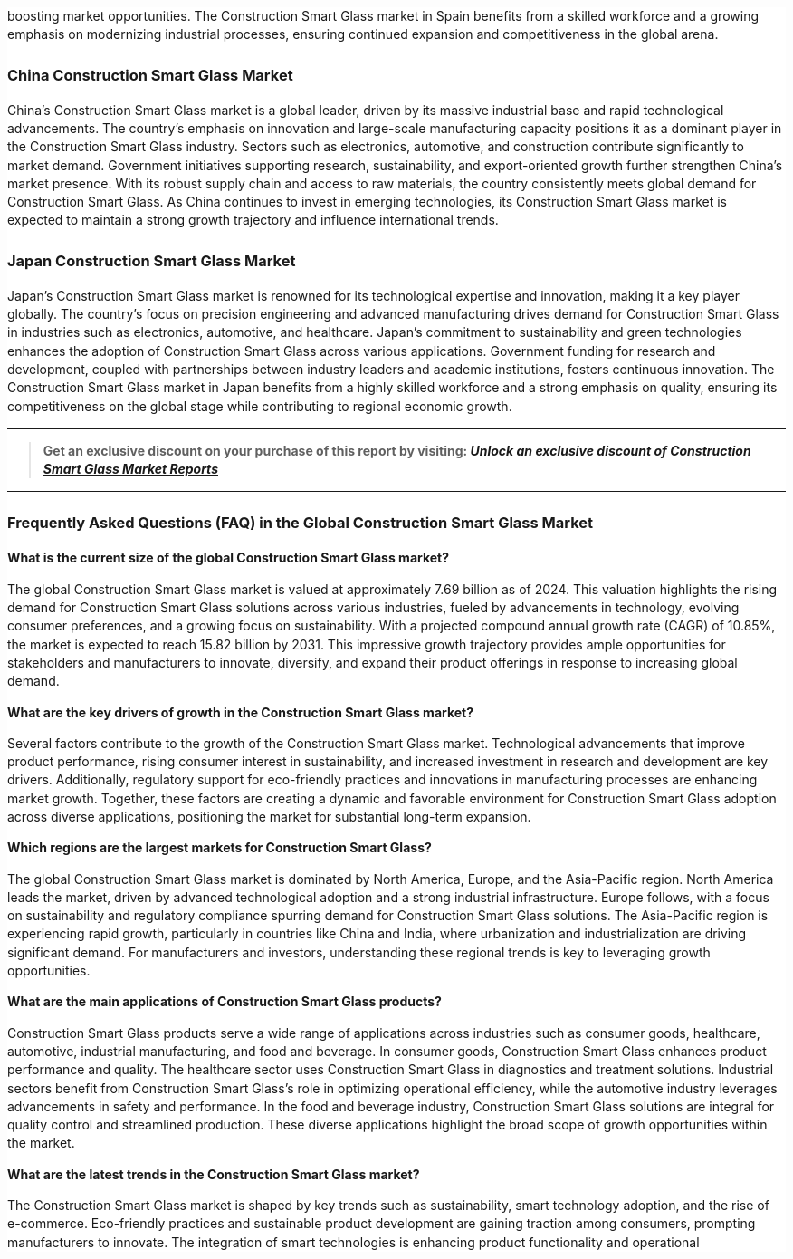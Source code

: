 boosting market opportunities. The Construction Smart Glass market in Spain benefits from a skilled workforce and a growing emphasis on modernizing industrial processes, ensuring continued expansion and competitiveness in the global arena.</p><h3>China Construction Smart Glass Market</h3><p>China&rsquo;s Construction Smart Glass market is a global leader, driven by its massive industrial base and rapid technological advancements. The country&rsquo;s emphasis on innovation and large-scale manufacturing capacity positions it as a dominant player in the Construction Smart Glass industry. Sectors such as electronics, automotive, and construction contribute significantly to market demand. Government initiatives supporting research, sustainability, and export-oriented growth further strengthen China&rsquo;s market presence. With its robust supply chain and access to raw materials, the country consistently meets global demand for Construction Smart Glass. As China continues to invest in emerging technologies, its Construction Smart Glass market is expected to maintain a strong growth trajectory and influence international trends.</p><h3>Japan Construction Smart Glass Market</h3><p>Japan&rsquo;s Construction Smart Glass market is renowned for its technological expertise and innovation, making it a key player globally. The country&rsquo;s focus on precision engineering and advanced manufacturing drives demand for Construction Smart Glass in industries such as electronics, automotive, and healthcare. Japan&rsquo;s commitment to sustainability and green technologies enhances the adoption of Construction Smart Glass across various applications. Government funding for research and development, coupled with partnerships between industry leaders and academic institutions, fosters continuous innovation. The Construction Smart Glass market in Japan benefits from a highly skilled workforce and a strong emphasis on quality, ensuring its competitiveness on the global stage while contributing to regional economic growth.</p><hr /><blockquote><p><strong>Get an exclusive discount on your purchase of this report by visiting: <em><a href="://marketresearchpulse.com/ask-for-discount/60860?utm_source=Github&amp;utm_medium=029">Unlock an exclusive discount of Construction Smart Glass Market Reports</a></em>&nbsp;</strong></p></blockquote><hr /><h3>Frequently Asked Questions (FAQ) in the Global Construction Smart Glass Market</h3><p><strong>What is the current size of the global Construction Smart Glass market?</strong></p><p>The global Construction Smart Glass market is valued at approximately 7.69 billion as of 2024. This valuation highlights the rising demand for Construction Smart Glass solutions across various industries, fueled by advancements in technology, evolving consumer preferences, and a growing focus on sustainability. With a projected compound annual growth rate (CAGR) of 10.85%, the market is expected to reach 15.82 billion by 2031. This impressive growth trajectory provides ample opportunities for stakeholders and manufacturers to innovate, diversify, and expand their product offerings in response to increasing global demand.</p><p><strong>What are the key drivers of growth in the Construction Smart Glass market?</strong></p><p>Several factors contribute to the growth of the Construction Smart Glass market. Technological advancements that improve product performance, rising consumer interest in sustainability, and increased investment in research and development are key drivers. Additionally, regulatory support for eco-friendly practices and innovations in manufacturing processes are enhancing market growth. Together, these factors are creating a dynamic and favorable environment for Construction Smart Glass adoption across diverse applications, positioning the market for substantial long-term expansion.</p><p><strong>Which regions are the largest markets for Construction Smart Glass?</strong></p><p>The global Construction Smart Glass market is dominated by North America, Europe, and the Asia-Pacific region. North America leads the market, driven by advanced technological adoption and a strong industrial infrastructure. Europe follows, with a focus on sustainability and regulatory compliance spurring demand for Construction Smart Glass solutions. The Asia-Pacific region is experiencing rapid growth, particularly in countries like China and India, where urbanization and industrialization are driving significant demand. For manufacturers and investors, understanding these regional trends is key to leveraging growth opportunities.</p><p><strong>What are the main applications of Construction Smart Glass products?</strong></p><p>Construction Smart Glass products serve a wide range of applications across industries such as consumer goods, healthcare, automotive, industrial manufacturing, and food and beverage. In consumer goods, Construction Smart Glass enhances product performance and quality. The healthcare sector uses Construction Smart Glass in diagnostics and treatment solutions. Industrial sectors benefit from Construction Smart Glass&rsquo;s role in optimizing operational efficiency, while the automotive industry leverages advancements in safety and performance. In the food and beverage industry, Construction Smart Glass solutions are integral for quality control and streamlined production. These diverse applications highlight the broad scope of growth opportunities within the market.</p><p><strong>What are the latest trends in the Construction Smart Glass market?</strong></p><p>The Construction Smart Glass market is shaped by key trends such as sustainability, smart technology adoption, and the rise of e-commerce. Eco-friendly practices and sustainable product development are gaining traction among consumers, prompting manufacturers to innovate. The integration of smart technologies is enhancing product functionality and operational